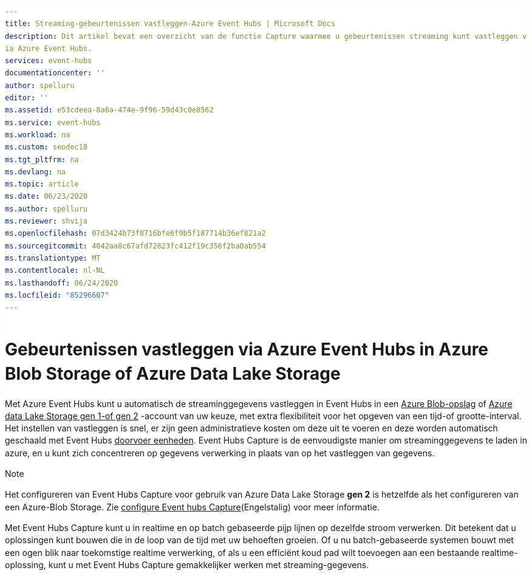 ```yaml
---
title: Streaming-gebeurtenissen vastleggen-Azure Event Hubs | Microsoft Docs
description: Dit artikel bevat een overzicht van de functie Capture waarmee u gebeurtenissen streaming kunt vastleggen via Azure Event Hubs.
services: event-hubs
documentationcenter: ''
author: spelluru
editor: ''
ms.assetid: e53cdeea-8a6a-474e-9f96-59d43c0e8562
ms.service: event-hubs
ms.workload: na
ms.custom: seodec18
ms.tgt_pltfrm: na
ms.devlang: na
ms.topic: article
ms.date: 06/23/2020
ms.author: spelluru
ms.reviewer: shvija
ms.openlocfilehash: 07d3424b73f8716bfe6f9b5f187714b36ef821a2
ms.sourcegitcommit: 4042aa8c67afd72823fc412f19c356f2ba0ab554
ms.translationtype: MT
ms.contentlocale: nl-NL
ms.lasthandoff: 06/24/2020
ms.locfileid: "85296607"
---
```

# <a name="capture-events-through-azure-event-hubs-in-azure-blob-storage-or-azure-data-lake-storage"></a>Gebeurtenissen vastleggen via Azure Event Hubs in Azure Blob Storage of Azure Data Lake Storage
Met Azure Event Hubs kunt u automatisch de streaminggegevens vastleggen in Event Hubs in een [Azure Blob-opslag](https://azure.microsoft.com/services/storage/blobs/) of [Azure data Lake Storage gen 1-of gen 2](https://azure.microsoft.com/services/data-lake-store/) -account van uw keuze, met extra flexibiliteit voor het opgeven van een tijd-of grootte-interval. Het instellen van vastleggen is snel, er zijn geen administratieve kosten om deze uit te voeren en deze worden automatisch geschaald met Event Hubs [doorvoer eenheden](event-hubs-scalability.md#throughput-units). Event Hubs Capture is de eenvoudigste manier om streaminggegevens te laden in azure, en u kunt zich concentreren op gegevens verwerking in plaats van op het vastleggen van gegevens.

> [!NOTE]
> Het configureren van Event Hubs Capture voor gebruik van Azure Data Lake Storage **gen 2** is hetzelfde als het configureren van een Azure-Blob Storage. Zie [configure Event hubs Capture](event-hubs-capture-enable-through-portal.md)(Engelstalig) voor meer informatie. 

Met Event Hubs Capture kunt u in realtime en op batch gebaseerde pijp lijnen op dezelfde stroom verwerken. Dit betekent dat u oplossingen kunt bouwen die in de loop van de tijd met uw behoeften groeien. Of u nu batch-gebaseerde systemen bouwt met een ogen blik naar toekomstige realtime verwerking, of als u een efficiënt koud pad wilt toevoegen aan een bestaande realtime-oplossing, kunt u met Event Hubs Capture gemakkelijker werken met streaming-gegevens.


[Apache Avro]: https://avro.apache.org/
[Apache Drill]: https://drill.apache.org/
[Apache Spark]: https://spark.apache.org/
[support request]: https://portal.azure.com/?#blade/Microsoft_Azure_Support/HelpAndSupportBlade
[Azure Storage Explorer]: https://azurestorageexplorer.codeplex.com/
[3]: ./media/event-hubs-capture-overview/event-hubs-capture3.png
[Avro Tools]: https://www.apache.org/dist/avro/stable/java/avro-tools-1.9.2.jar
[Java]: https://avro.apache.org/docs/current/gettingstartedjava.html
[Python]: https://avro.apache.org/docs/current/gettingstartedpython.html
[Event Hubs overview]: event-hubs-what-is-event-hubs.md